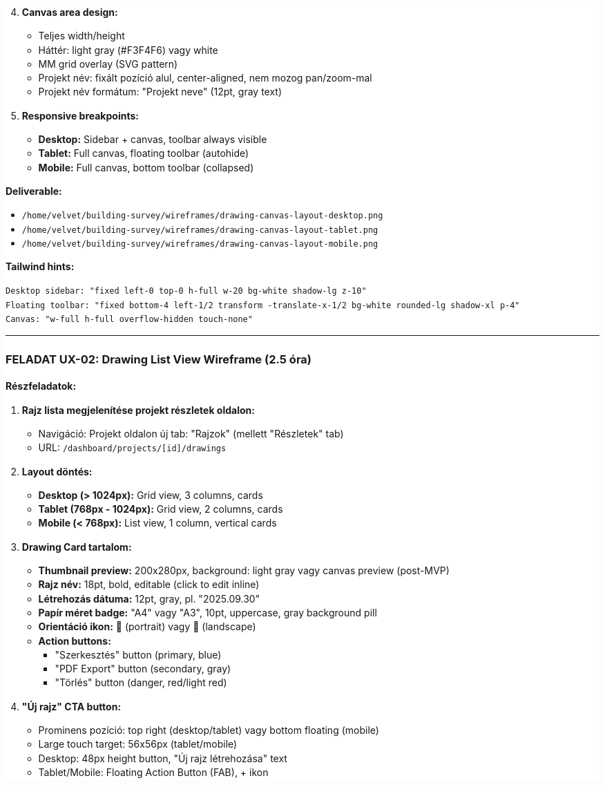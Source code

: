 4. **Canvas area design:**
   - Teljes width/height
   - Háttér: light gray (#F3F4F6) vagy white
   - MM grid overlay (SVG pattern)
   - Projekt név: fixált pozíció alul, center-aligned, nem mozog pan/zoom-mal
   - Projekt név formátum: "Projekt neve" (12pt, gray text)

5. **Responsive breakpoints:**
   - **Desktop:** Sidebar + canvas, toolbar always visible
   - **Tablet:** Full canvas, floating toolbar (autohide)
   - **Mobile:** Full canvas, bottom toolbar (collapsed)

**Deliverable:**
- `/home/velvet/building-survey/wireframes/drawing-canvas-layout-desktop.png`
- `/home/velvet/building-survey/wireframes/drawing-canvas-layout-tablet.png`
- `/home/velvet/building-survey/wireframes/drawing-canvas-layout-mobile.png`

**Tailwind hints:**
```
Desktop sidebar: "fixed left-0 top-0 h-full w-20 bg-white shadow-lg z-10"
Floating toolbar: "fixed bottom-4 left-1/2 transform -translate-x-1/2 bg-white rounded-lg shadow-xl p-4"
Canvas: "w-full h-full overflow-hidden touch-none"
```

---

### FELADAT UX-02: Drawing List View Wireframe (2.5 óra)

**Részfeladatok:**

1. **Rajz lista megjelenítése projekt részletek oldalon:**
   - Navigáció: Projekt oldalon új tab: "Rajzok" (mellett "Részletek" tab)
   - URL: `/dashboard/projects/[id]/drawings`

2. **Layout döntés:**
   - **Desktop (> 1024px):** Grid view, 3 columns, cards
   - **Tablet (768px - 1024px):** Grid view, 2 columns, cards
   - **Mobile (< 768px):** List view, 1 column, vertical cards

3. **Drawing Card tartalom:**
   - **Thumbnail preview:** 200x280px, background: light gray vagy canvas preview (post-MVP)
   - **Rajz név:** 18pt, bold, editable (click to edit inline)
   - **Létrehozás dátuma:** 12pt, gray, pl. "2025.09.30"
   - **Papír méret badge:** "A4" vagy "A3", 10pt, uppercase, gray background pill
   - **Orientáció ikon:** 📄 (portrait) vagy 📃 (landscape)
   - **Action buttons:**
     - "Szerkesztés" button (primary, blue)
     - "PDF Export" button (secondary, gray)
     - "Törlés" button (danger, red/light red)

4. **"Új rajz" CTA button:**
   - Prominens pozíció: top right (desktop/tablet) vagy bottom floating (mobile)
   - Large touch target: 56x56px (tablet/mobile)
   - Desktop: 48px height button, "Új rajz létrehozása" text
   - Tablet/Mobile: Floating Action Button (FAB), + ikon
